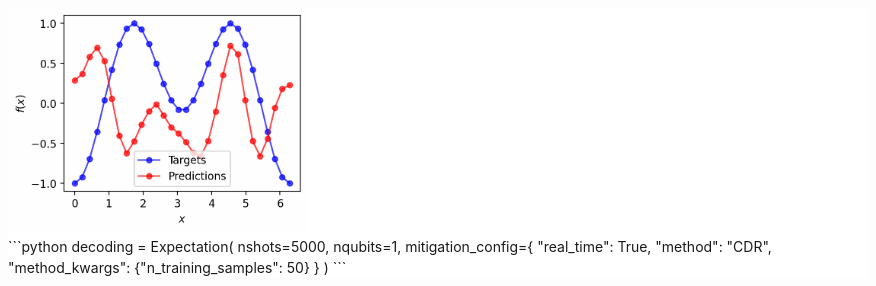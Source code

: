 <img src="/animation_mit.gif" width=300>

<div v-motion
  :initial="{ x: -280, y: -5}"
  :enter="{ x: -240 }"
  :leave="{ x: -190 }">
```python
decoding = Expectation(
    nshots=5000,
    nqubits=1, 
    mitigation_config={
    "real_time": True,
    "method": "CDR",
    "method_kwargs": {"n_training_samples": 50}
	}
)
```
</div>

</div>

</div>
